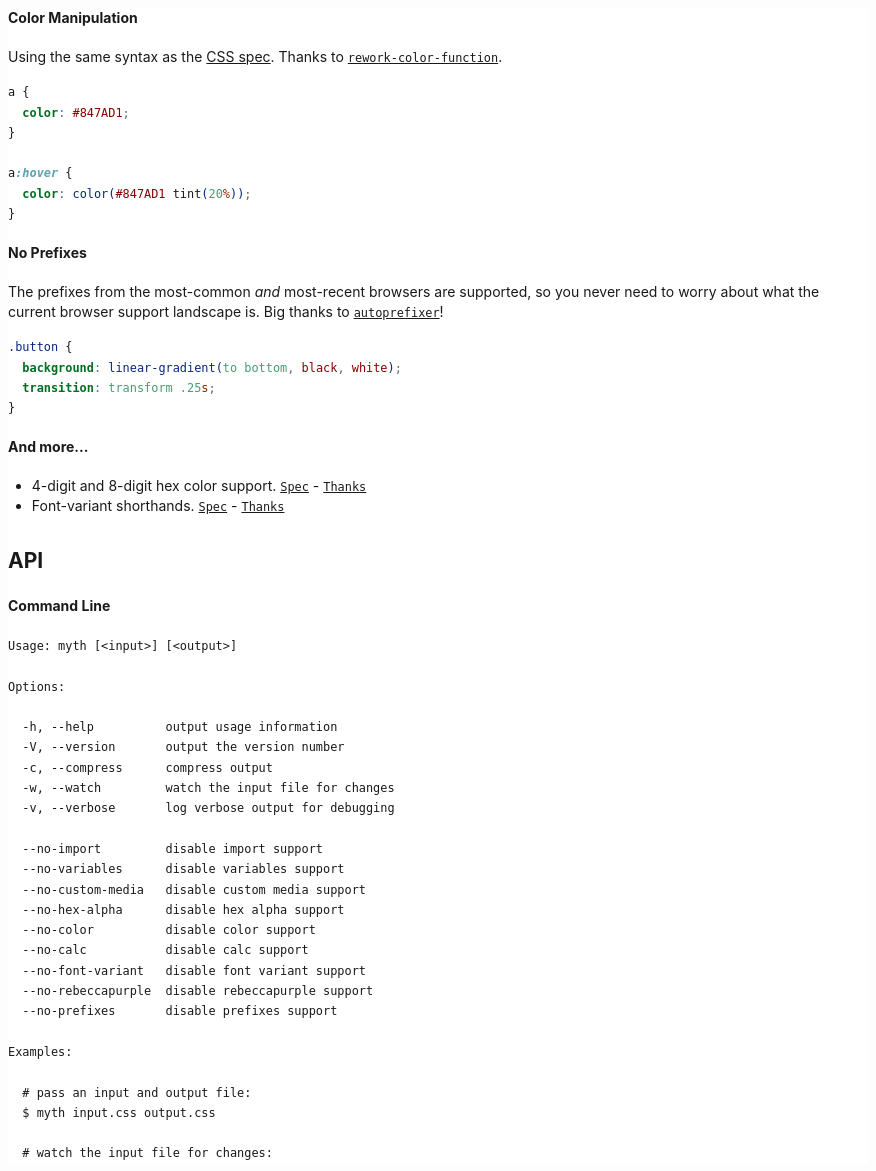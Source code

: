 #### Color Manipulation

  Using the same syntax as the [CSS spec](http://dev.w3.org/csswg/css-color/#modifying-colors). Thanks to [`rework-color-function`](https://github.com/ianstormtaylor/rework-color-function).

```css
a {
  color: #847AD1;
}

a:hover {
  color: color(#847AD1 tint(20%));
}
```

#### No Prefixes

  The prefixes from the most-common *and* most-recent browsers are supported, so you never need to worry about what the current browser support landscape is. Big thanks to [`autoprefixer`](https://github.com/postcss/autoprefixer)!

```css
.button {
  background: linear-gradient(to bottom, black, white);
  transition: transform .25s;
}
```

#### And more...

* 4-digit and 8-digit hex color support. [`Spec`](http://dev.w3.org/csswg/css-color/#hex-notation) - [`Thanks`](https://github.com/ianstormtaylor/rework-hex-alpha)
* Font-variant shorthands. [`Spec`](http://www.w3.org/TR/css3-fonts/#font-variant-prop) - [`Thanks`](https://github.com/ianstormtaylor/rework-font-variant)

## API

#### Command Line

```
Usage: myth [<input>] [<output>]

Options:

  -h, --help          output usage information
  -V, --version       output the version number
  -c, --compress      compress output
  -w, --watch         watch the input file for changes
  -v, --verbose       log verbose output for debugging

  --no-import         disable import support
  --no-variables      disable variables support
  --no-custom-media   disable custom media support
  --no-hex-alpha      disable hex alpha support
  --no-color          disable color support
  --no-calc           disable calc support
  --no-font-variant   disable font variant support
  --no-rebeccapurple  disable rebeccapurple support
  --no-prefixes       disable prefixes support

Examples:

  # pass an input and output file:
  $ myth input.css output.css

  # watch the input file for changes:
```